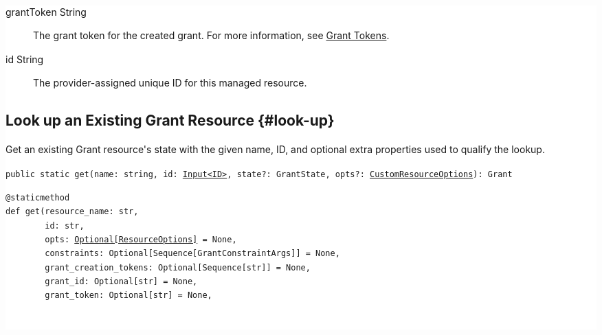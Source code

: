 <a data-swiftype-name="resource-property" data-swiftype-type="text" href="#granttoken_yaml" style="color: inherit; text-decoration: inherit;">grant<wbr>Token</a>
</span>
        <span class="property-indicator"></span>
        <span class="property-type">String</span>
    </dt>
    <dd><p>The grant token for the created grant. For more information, see <a href="http://docs.aws.amazon.com/kms/latest/developerguide/concepts.html#grant_token">Grant Tokens</a>.</p>
</dd><dt class="property-"
            title="">
        <span id="id_yaml">
<a data-swiftype-name="resource-property" data-swiftype-type="text" href="#id_yaml" style="color: inherit; text-decoration: inherit;">id</a>
</span>
        <span class="property-indicator"></span>
        <span class="property-type">String</span>
    </dt>
    <dd><p>The provider-assigned unique ID for this managed resource.</p>
</dd></dl>
</pulumi-choosable>
</div>



## Look up an Existing Grant Resource {#look-up}

Get an existing Grant resource's state with the given name, ID, and optional extra properties used to qualify the lookup.
<div>
<pulumi-chooser type="language" options="typescript,python,go,csharp,java,yaml"></pulumi-chooser>
</div>

<div>
<pulumi-choosable type="language" values="javascript,typescript">
<div class="highlight"><pre class="chroma"><code class="language-typescript" data-lang="typescript"><span class="k">public static </span><span class="nf">get</span><span class="p">(</span><span class="nx">name</span><span class="p">:</span> <span class="nx">string</span><span class="p">,</span> <span class="nx">id</span><span class="p">:</span> <span class="nx"><a href="/docs/reference/pkg/nodejs/pulumi/pulumi/#ID">Input&lt;ID&gt;</a></span><span class="p">,</span> <span class="nx">state</span><span class="p">?:</span> <span class="nx">GrantState</span><span class="p">,</span> <span class="nx">opts</span><span class="p">?:</span> <span class="nx"><a href="/docs/reference/pkg/nodejs/pulumi/pulumi/#CustomResourceOptions">CustomResourceOptions</a></span><span class="p">): </span><span class="nx">Grant</span></code></pre></div>
</pulumi-choosable>
</div>

<div>
<pulumi-choosable type="language" values="python">
<div class="highlight"><pre class="chroma"><code class="language-python" data-lang="python"><span class=nd>@staticmethod</span>
<span class="k">def </span><span class="nf">get</span><span class="p">(</span><span class="nx">resource_name</span><span class="p">:</span> <span class="nx">str</span><span class="p">,</span>
        <span class="nx">id</span><span class="p">:</span> <span class="nx">str</span><span class="p">,</span>
        <span class="nx">opts</span><span class="p">:</span> <span class="nx"><a href="/docs/reference/pkg/python/pulumi/#pulumi.ResourceOptions">Optional[ResourceOptions]</a></span> = None<span class="p">,</span>
        <span class="nx">constraints</span><span class="p">:</span> <span class="nx">Optional[Sequence[GrantConstraintArgs]]</span> = None<span class="p">,</span>
        <span class="nx">grant_creation_tokens</span><span class="p">:</span> <span class="nx">Optional[Sequence[str]]</span> = None<span class="p">,</span>
        <span class="nx">grant_id</span><span class="p">:</span> <span class="nx">Optional[str]</span> = None<span class="p">,</span>
        <span class="nx">grant_token</span><span class="p">:</span> <span class="nx">Optional[str]</span> = None<span class="p">,</span>